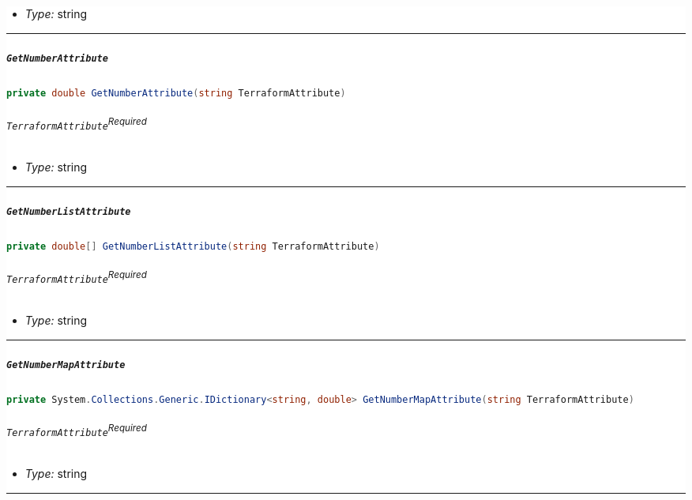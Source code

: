 - *Type:* string

---

##### `GetNumberAttribute` <a name="GetNumberAttribute" id="@cdktf/provider-ionoscloud.s3BucketLifecycleConfiguration.S3BucketLifecycleConfiguration.getNumberAttribute"></a>

```csharp
private double GetNumberAttribute(string TerraformAttribute)
```

###### `TerraformAttribute`<sup>Required</sup> <a name="TerraformAttribute" id="@cdktf/provider-ionoscloud.s3BucketLifecycleConfiguration.S3BucketLifecycleConfiguration.getNumberAttribute.parameter.terraformAttribute"></a>

- *Type:* string

---

##### `GetNumberListAttribute` <a name="GetNumberListAttribute" id="@cdktf/provider-ionoscloud.s3BucketLifecycleConfiguration.S3BucketLifecycleConfiguration.getNumberListAttribute"></a>

```csharp
private double[] GetNumberListAttribute(string TerraformAttribute)
```

###### `TerraformAttribute`<sup>Required</sup> <a name="TerraformAttribute" id="@cdktf/provider-ionoscloud.s3BucketLifecycleConfiguration.S3BucketLifecycleConfiguration.getNumberListAttribute.parameter.terraformAttribute"></a>

- *Type:* string

---

##### `GetNumberMapAttribute` <a name="GetNumberMapAttribute" id="@cdktf/provider-ionoscloud.s3BucketLifecycleConfiguration.S3BucketLifecycleConfiguration.getNumberMapAttribute"></a>

```csharp
private System.Collections.Generic.IDictionary<string, double> GetNumberMapAttribute(string TerraformAttribute)
```

###### `TerraformAttribute`<sup>Required</sup> <a name="TerraformAttribute" id="@cdktf/provider-ionoscloud.s3BucketLifecycleConfiguration.S3BucketLifecycleConfiguration.getNumberMapAttribute.parameter.terraformAttribute"></a>

- *Type:* string

---
